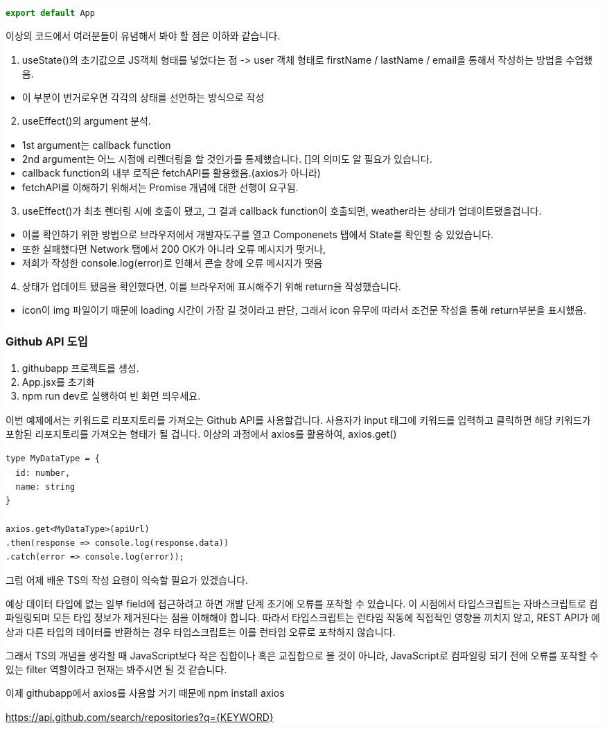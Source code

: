 ```jsx
export default App

```
이상의 코드에서 여러분들이 유념해서 봐야 할 점은 이하와 같습니다.
1. useState()의 초기값으로 JS객체 형태를 넣었다는 점 -> user 객체 형태로 firstName / lastName / email을 통해서 작성하는 방법을 수업했음.
  - 이 부분이 번거로우면 각각의 상태를 선언하는 방식으로 작성

2. useEffect()의 argument 분석.
  - 1st argument는 callback function
  - 2nd argument는 어느 시점에 리렌더링을 할 것인가를 통제했습니다. []의 의미도 알 필요가 있습니다.
  - callback function의 내부 로직은 fetchAPI를 활용했음.(axios가 아니라)
  - fetchAPI를 이해하기 위해서는 Promise 개념에 대한 선행이 요구됨.

3. useEffect()가 최초 렌더링 시에 호출이 됐고, 그 결과 callback function이 호출되면, weather라는 상태가 업데이트됐을겁니다.
  - 이를 확인하기 위한 방법으로 브라우저에서 개발자도구를 열고 Componenets 탭에서 State를 확인할 숭 있었습니다.
  - 또한 실패했다면 Network 탭에서 200 OK가 아니라 오류 메시지가 떳거나,
  - 저희가 작성한 console.log(error)로 인해서 콘솔 창에 오류 메시지가 떳음

4. 상태가 업데이트 됐음을 확인했다면, 이를 브라우저에 표시해주기 위해 return을 작성했습니다.
  - icon이 img 파일이기 때문에 loading 시간이 가장 길 것이라고 판단, 그래서 icon 유무에 따라서 조건문 작성을 통해 return부분을 표시했음.

### Github API 도입
1. githubapp 프로젝트를 생성.
2. App.jsx를 초기화
3. npm run dev로 실행하여 빈 화면 띄우세요.

이번 예제에서는 키워드로 리포지토리를 가져오는 Github API를 사용할겁니다.
사용자가 input 태그에 키워드를 입력하고 클릭하면 해당 키워드가 포함된 리포지토리를 가져오는 형태가 될 겁니다.
이상의 과정에서 axios를 활용하여, axios.get()

```tsx
type MyDataType = {
  id: number,
  name: string
}

axios.get<MyDataType>(apiUrl)
.then(response => console.log(response.data))
.catch(error => console.log(error));
```
그럼 어제 배운 TS의 작성 요령이 익숙할 필요가 있겠습니다.

예상 데이터 타입에 없는 일부 field에 접근하려고 하면 개발 단계 초기에 오류를 포착할 수 있습니다. 이 시점에서 타입스크립트는 자바스크립트로 컴파일링되며 모든 타입 정보가 제거된다는 점을 이해해야 합니다. 따라서 타입스크립트는 런타임 작동에 직접적인 영향을 끼치지 않고, REST API가 예상과 다른 타입의 데이터를 반환하는 경우 타입스크립트는 이를 런타임 오류로 포착하지 않습니다.

그래서 TS의 개념을 생각할 때 JavaScript보다 작은 집합이나 혹은 교집합으로 볼 것이 아니라, JavaScript로 컴파일링 되기 전에 오류를 포착할 수 있는 filter 역할이라고 현재는 봐주시면 될 것 같습니다.

이제 githubapp에서 axios를 사용할 거기 때문에
npm install axios

https://api.github.com/search/repositories?q={KEYWORD}

